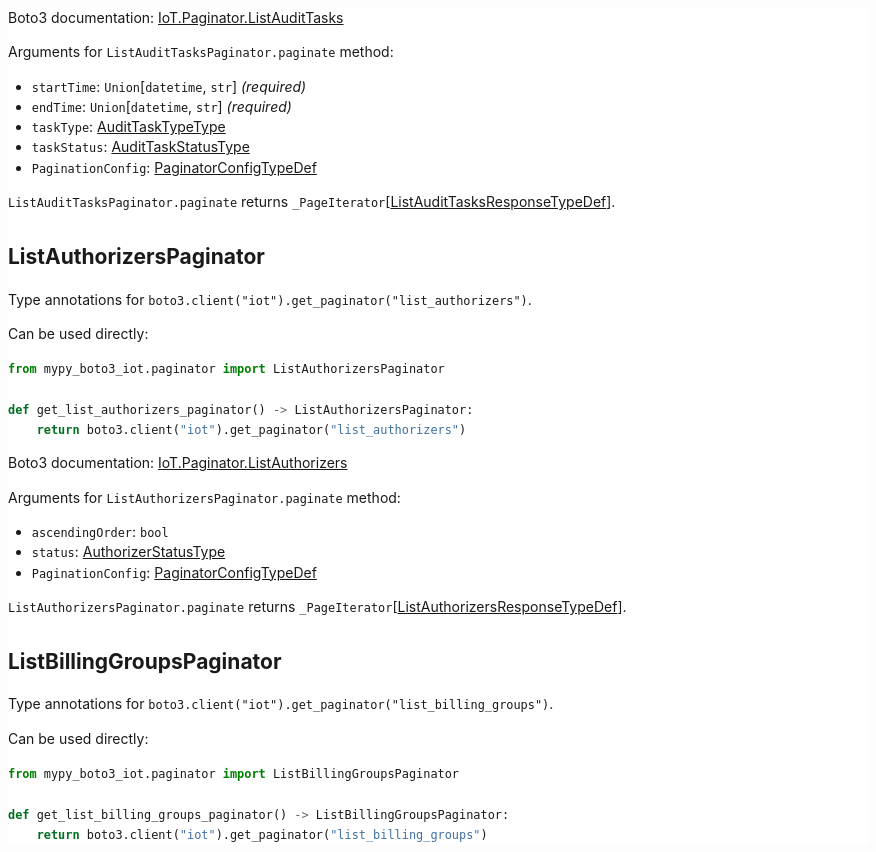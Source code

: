 Boto3 documentation:
[IoT.Paginator.ListAuditTasks](https://boto3.amazonaws.com/v1/documentation/api/latest/reference/services/iot.html#IoT.Paginator.ListAuditTasks)

Arguments for `ListAuditTasksPaginator.paginate` method:

- `startTime`: `Union`\[`datetime`, `str`\] *(required)*
- `endTime`: `Union`\[`datetime`, `str`\] *(required)*
- `taskType`: [AuditTaskTypeType](./literals.md#audittasktypetype)
- `taskStatus`: [AuditTaskStatusType](./literals.md#audittaskstatustype)
- `PaginationConfig`:
  [PaginatorConfigTypeDef](./type_defs.md#paginatorconfigtypedef)

`ListAuditTasksPaginator.paginate` returns
`_PageIterator`\[[ListAuditTasksResponseTypeDef](./type_defs.md#listaudittasksresponsetypedef)\].

## ListAuthorizersPaginator

Type annotations for `boto3.client("iot").get_paginator("list_authorizers")`.

Can be used directly:

```python
from mypy_boto3_iot.paginator import ListAuthorizersPaginator

def get_list_authorizers_paginator() -> ListAuthorizersPaginator:
    return boto3.client("iot").get_paginator("list_authorizers")
```

Boto3 documentation:
[IoT.Paginator.ListAuthorizers](https://boto3.amazonaws.com/v1/documentation/api/latest/reference/services/iot.html#IoT.Paginator.ListAuthorizers)

Arguments for `ListAuthorizersPaginator.paginate` method:

- `ascendingOrder`: `bool`
- `status`: [AuthorizerStatusType](./literals.md#authorizerstatustype)
- `PaginationConfig`:
  [PaginatorConfigTypeDef](./type_defs.md#paginatorconfigtypedef)

`ListAuthorizersPaginator.paginate` returns
`_PageIterator`\[[ListAuthorizersResponseTypeDef](./type_defs.md#listauthorizersresponsetypedef)\].

## ListBillingGroupsPaginator

Type annotations for
`boto3.client("iot").get_paginator("list_billing_groups")`.

Can be used directly:

```python
from mypy_boto3_iot.paginator import ListBillingGroupsPaginator

def get_list_billing_groups_paginator() -> ListBillingGroupsPaginator:
    return boto3.client("iot").get_paginator("list_billing_groups")
```
